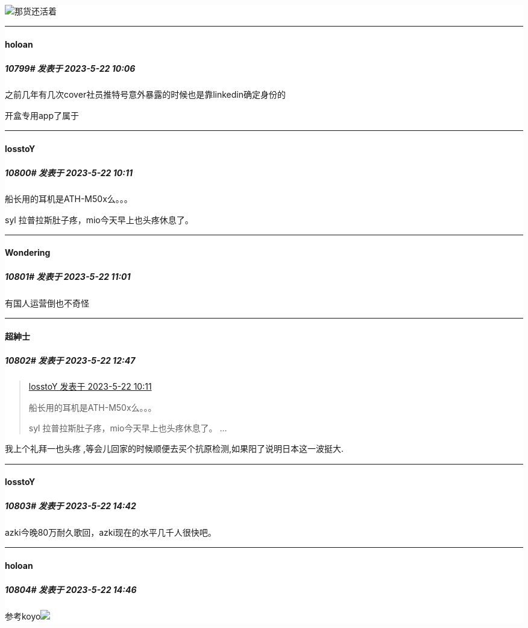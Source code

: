 <img src="https://static.saraba1st.com/image/smiley/face2017/067.png" referrerpolicy="no-referrer">那货还活着


*****

####  holoan  
##### 10799#       发表于 2023-5-22 10:06

之前几年有几次cover社员推特号意外暴露的时候也是靠linkedin确定身份的

开盒专用app了属于

*****

####  losstoY  
##### 10800#       发表于 2023-5-22 10:11

船长用的耳机是ATH-M50x么。。。

syl 拉普拉斯肚子疼，mio今天早上也头疼休息了。


*****

####  Wondering  
##### 10801#       发表于 2023-5-22 11:01

有国人运营倒也不奇怪


*****

####  超紳士  
##### 10802#       发表于 2023-5-22 12:47

<blockquote><a href="httphttps://bbs.saraba1st.com/2b/forum.php?mod=redirect&amp;goto=findpost&amp;pid=60940606&amp;ptid=2117322" target="_blank">losstoY 发表于 2023-5-22 10:11</a>

船长用的耳机是ATH-M50x么。。。

syl 拉普拉斯肚子疼，mio今天早上也头疼休息了。 ...</blockquote>
我上个礼拜一也头疼 ,等会儿回家的时候顺便去买个抗原检测,如果阳了说明日本这一波挺大.


*****

####  losstoY  
##### 10803#       发表于 2023-5-22 14:42

azki今晚80万耐久歌回，azki现在的水平几千人很快吧。

*****

####  holoan  
##### 10804#       发表于 2023-5-22 14:46

参考koyo<img src="https://static.saraba1st.com/image/smiley/face2017/067.png" referrerpolicy="no-referrer">
